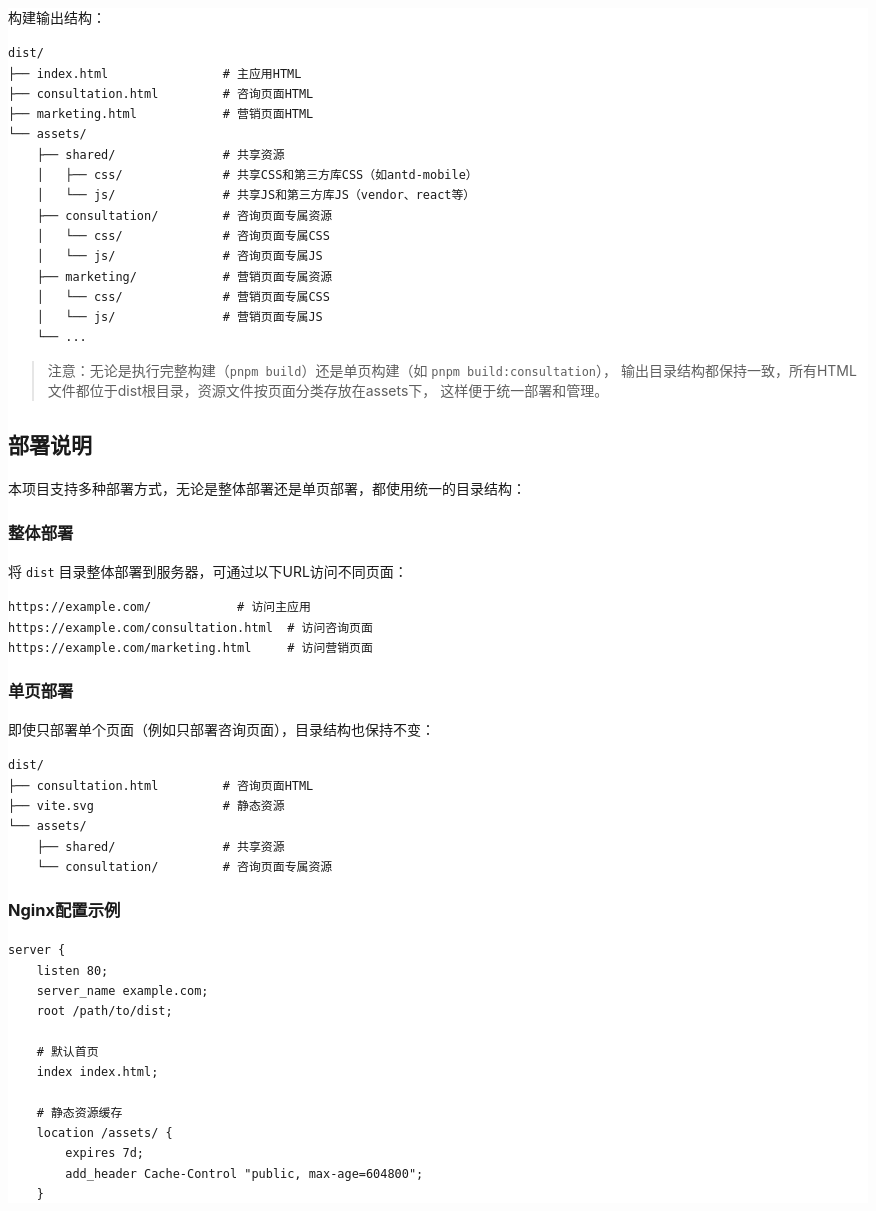 构建输出结构：

```
dist/
├── index.html                # 主应用HTML
├── consultation.html         # 咨询页面HTML
├── marketing.html            # 营销页面HTML
└── assets/
    ├── shared/               # 共享资源
    │   ├── css/              # 共享CSS和第三方库CSS（如antd-mobile）
    │   └── js/               # 共享JS和第三方库JS（vendor、react等）
    ├── consultation/         # 咨询页面专属资源
    │   └── css/              # 咨询页面专属CSS
    │   └── js/               # 咨询页面专属JS
    ├── marketing/            # 营销页面专属资源
    │   └── css/              # 营销页面专属CSS
    │   └── js/               # 营销页面专属JS
    └── ...
```

> 注意：无论是执行完整构建（`pnpm build`）还是单页构建（如 `pnpm build:consultation`），
> 输出目录结构都保持一致，所有HTML文件都位于dist根目录，资源文件按页面分类存放在assets下，
> 这样便于统一部署和管理。

## 部署说明

本项目支持多种部署方式，无论是整体部署还是单页部署，都使用统一的目录结构：

### 整体部署

将 `dist` 目录整体部署到服务器，可通过以下URL访问不同页面：

```
https://example.com/            # 访问主应用
https://example.com/consultation.html  # 访问咨询页面
https://example.com/marketing.html     # 访问营销页面
```

### 单页部署

即使只部署单个页面（例如只部署咨询页面），目录结构也保持不变：

```
dist/
├── consultation.html         # 咨询页面HTML
├── vite.svg                  # 静态资源
└── assets/
    ├── shared/               # 共享资源
    └── consultation/         # 咨询页面专属资源
```

### Nginx配置示例

```nginx
server {
    listen 80;
    server_name example.com;
    root /path/to/dist;

    # 默认首页
    index index.html;

    # 静态资源缓存
    location /assets/ {
        expires 7d;
        add_header Cache-Control "public, max-age=604800";
    }
```